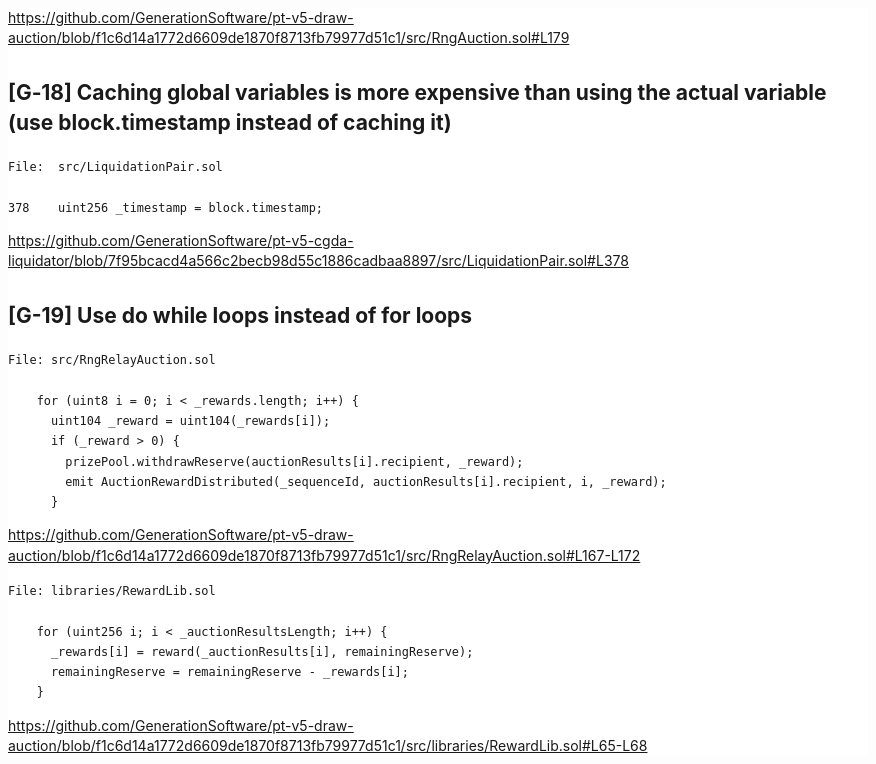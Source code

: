 https://github.com/GenerationSoftware/pt-v5-draw-auction/blob/f1c6d14a1772d6609de1870f8713fb79977d51c1/src/RngAuction.sol#L179

## [G‑18] Caching global variables is more expensive than using the actual variable (use block.timestamp instead of caching it)

```solidity
File:  src/LiquidationPair.sol

378    uint256 _timestamp = block.timestamp;

```

https://github.com/GenerationSoftware/pt-v5-cgda-liquidator/blob/7f95bcacd4a566c2becb98d55c1886cadbaa8897/src/LiquidationPair.sol#L378

## [G-19] Use do while loops instead of for loops

```solidity
File: src/RngRelayAuction.sol

    for (uint8 i = 0; i < _rewards.length; i++) {
      uint104 _reward = uint104(_rewards[i]);
      if (_reward > 0) {
        prizePool.withdrawReserve(auctionResults[i].recipient, _reward);
        emit AuctionRewardDistributed(_sequenceId, auctionResults[i].recipient, i, _reward);
      }
```

https://github.com/GenerationSoftware/pt-v5-draw-auction/blob/f1c6d14a1772d6609de1870f8713fb79977d51c1/src/RngRelayAuction.sol#L167-L172

```solidity
File: libraries/RewardLib.sol

    for (uint256 i; i < _auctionResultsLength; i++) {
      _rewards[i] = reward(_auctionResults[i], remainingReserve);
      remainingReserve = remainingReserve - _rewards[i];
    }

```

https://github.com/GenerationSoftware/pt-v5-draw-auction/blob/f1c6d14a1772d6609de1870f8713fb79977d51c1/src/libraries/RewardLib.sol#L65-L68